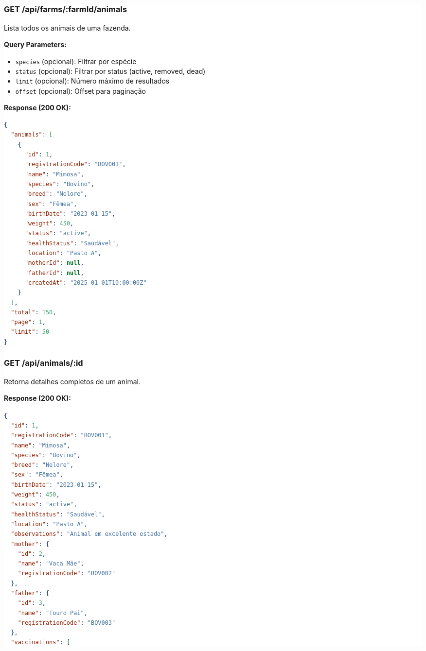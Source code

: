 ### GET /api/farms/:farmId/animals
Lista todos os animais de uma fazenda.

**Query Parameters:**
- `species` (opcional): Filtrar por espécie
- `status` (opcional): Filtrar por status (active, removed, dead)
- `limit` (opcional): Número máximo de resultados
- `offset` (opcional): Offset para paginação

**Response (200 OK):**
```json
{
  "animals": [
    {
      "id": 1,
      "registrationCode": "BOV001",
      "name": "Mimosa",
      "species": "Bovino",
      "breed": "Nelore",
      "sex": "Fêmea",
      "birthDate": "2023-01-15",
      "weight": 450,
      "status": "active",
      "healthStatus": "Saudável",
      "location": "Pasto A",
      "motherId": null,
      "fatherId": null,
      "createdAt": "2025-01-01T10:00:00Z"
    }
  ],
  "total": 150,
  "page": 1,
  "limit": 50
}
```

### GET /api/animals/:id
Retorna detalhes completos de um animal.

**Response (200 OK):**
```json
{
  "id": 1,
  "registrationCode": "BOV001",
  "name": "Mimosa",
  "species": "Bovino",
  "breed": "Nelore",
  "sex": "Fêmea",
  "birthDate": "2023-01-15",
  "weight": 450,
  "status": "active",
  "healthStatus": "Saudável",
  "location": "Pasto A",
  "observations": "Animal em excelente estado",
  "mother": {
    "id": 2,
    "name": "Vaca Mãe",
    "registrationCode": "BOV002"
  },
  "father": {
    "id": 3,
    "name": "Touro Pai",
    "registrationCode": "BOV003"
  },
  "vaccinations": [
```
